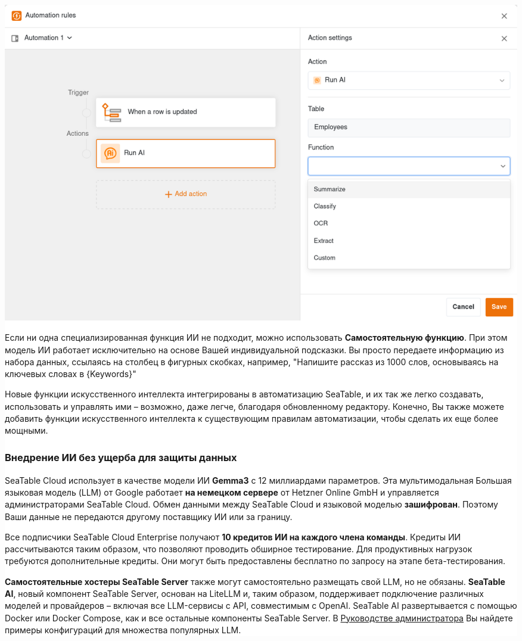 ![Новые функции ИИ](new-ai-function.png)

Если ни одна специализированная функция ИИ не подходит, можно использовать **Самостоятельную функцию**. При этом модель ИИ работает исключительно на основе Вашей индивидуальной подсказки. Вы просто передаете информацию из набора данных, ссылаясь на столбец в фигурных скобках, например, "Напишите рассказ из 1000 слов, основываясь на ключевых словах в {Keywords}"

Новые функции искусственного интеллекта интегрированы в автоматизацию SeaTable, и их так же легко создавать, использовать и управлять ими – возможно, даже легче, благодаря обновленному редактору. Конечно, Вы также можете добавить функции искусственного интеллекта к существующим правилам автоматизации, чтобы сделать их еще более мощными.

### Внедрение ИИ без ущерба для защиты данных

SeaTable Cloud использует в качестве модели ИИ **Gemma3** с 12 миллиардами параметров. Эта мультимодальная Большая языковая модель (LLM) от Google работает **на немецком сервере** от Hetzner Online GmbH и управляется администраторами SeaTable Cloud. Обмен данными между SeaTable Cloud и языковой моделью **зашифрован**. Поэтому Ваши данные не передаются другому поставщику ИИ или за границу.

Все подписчики SeaTable Cloud Enterprise получают **10 кредитов ИИ на каждого члена команды**. Кредиты ИИ рассчитываются таким образом, что позволяют проводить обширное тестирование. Для продуктивных нагрузок требуются дополнительные кредиты. Они могут быть предоставлены бесплатно по запросу на этапе бета-тестирования.

**Самостоятельные хостеры SeaTable Server** также могут самостоятельно размещать свой LLM, но не обязаны. **SeaTable AI**, новый компонент SeaTable Server, основан на LiteLLM и, таким образом, поддерживает подключение различных моделей и провайдеров – включая все LLM-сервисы с API, совместимым с OpenAI. SeaTable AI развертывается с помощью Docker или Docker Compose, как и все остальные компоненты SeaTable Server. В [Руководстве администратора](https://admin.seatable.com/) Вы найдете примеры конфигураций для множества популярных LLM.
